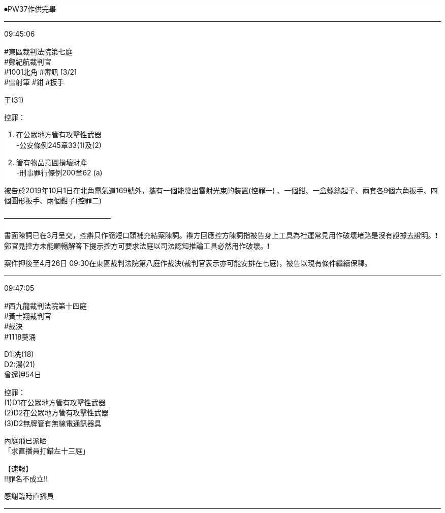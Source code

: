 ⏺PW37作供完畢

---
      
09:45:06



\#東區裁判法院第七庭  
\#鄭紀航裁判官  
\#1001北角 \#審訊 \[3/2\]  
\#雷射筆 \#鉗 \#扳手  
  
王(31)  
  
控罪：  
1) 在公眾地方管有攻擊性武器  
\-公安條例245章33(1)及(2)  
  
2) 管有物品意圖損壞財產  
\-刑事罪行條例200章62 (a)  
  
被告於2019年10月1日在北角電氣道169號外，攜有一個能發出雷射光束的裝置(控罪一) 、一個鉗、一盒螺絲起子、兩套各9個六角扳手、四個圓形扳手、兩個鉗子(控罪二)  
  
———————————————  
  
書面陳詞已在3月呈交，控辯只作簡短口頭補充結案陳詞。辯方回應控方陳詞指被告身上工具為社運常見用作破壞堵路是沒有證據去證明。❗️鄭官見控方未能順暢解答下提示控方可要求法庭以司法認知推論工具必然用作破壞。❗️  
  
案件押後至4月26日 09:30在東區裁判法院第八庭作裁決(裁判官表示亦可能安排在七庭)，被告以現有條件繼續保釋。

---
      
09:47:05



\#西九龍裁判法院第十四庭  
\#黃士翔裁判官  
\#裁決  
\#1118葵涌  
  
D1:冼(18)  
D2:湯(21)  
曾還押54日  
  
控罪：  
(1)D1在公眾地方管有攻擊性武器  
(2)D2在公眾地方管有攻擊性武器  
(3)D2無牌管有無線電通訊器具  
  
內庭飛已派晒  
「求直播員打錯左十三庭」  
  
【速報】  
‼️罪名不成立‼️  
  
  
感謝臨時直播員

---
      